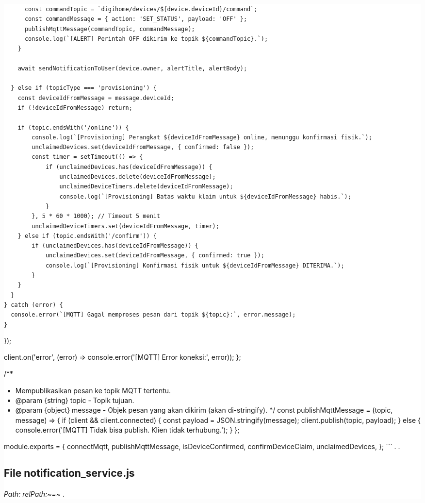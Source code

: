           const commandTopic = `digihome/devices/${device.deviceId}/command`;
          const commandMessage = { action: 'SET_STATUS', payload: 'OFF' };
          publishMqttMessage(commandTopic, commandMessage);
          console.log(`[ALERT] Perintah OFF dikirim ke topik ${commandTopic}.`);
        }
        
        await sendNotificationToUser(device.owner, alertTitle, alertBody);

      } else if (topicType === 'provisioning') {
        const deviceIdFromMessage = message.deviceId;
        if (!deviceIdFromMessage) return;

        if (topic.endsWith('/online')) {
            console.log(`[Provisioning] Perangkat ${deviceIdFromMessage} online, menunggu konfirmasi fisik.`);
            unclaimedDevices.set(deviceIdFromMessage, { confirmed: false });
            const timer = setTimeout(() => {
                if (unclaimedDevices.has(deviceIdFromMessage)) {
                    unclaimedDevices.delete(deviceIdFromMessage);
                    unclaimedDeviceTimers.delete(deviceIdFromMessage);
                    console.log(`[Provisioning] Batas waktu klaim untuk ${deviceIdFromMessage} habis.`);
                }
            }, 5 * 60 * 1000); // Timeout 5 menit
            unclaimedDeviceTimers.set(deviceIdFromMessage, timer);
        } else if (topic.endsWith('/confirm')) {
            if (unclaimedDevices.has(deviceIdFromMessage)) {
                unclaimedDevices.set(deviceIdFromMessage, { confirmed: true });
                console.log(`[Provisioning] Konfirmasi fisik untuk ${deviceIdFromMessage} DITERIMA.`);
            }
        }
      }
    } catch (error) {
      console.error(`[MQTT] Gagal memproses pesan dari topik ${topic}:`, error.message);
    }
  });

  client.on('error', (error) => console.error('[MQTT] Error koneksi:', error));
};

/**
 * Mempublikasikan pesan ke topik MQTT tertentu.
 * @param {string} topic - Topik tujuan.
 * @param {object} message - Objek pesan yang akan dikirim (akan di-stringify).
 */
const publishMqttMessage = (topic, message) => {
  if (client && client.connected) {
      const payload = JSON.stringify(message);
      client.publish(topic, payload);
  } else {
      console.error('[MQTT] Tidak bisa publish. Klien tidak terhubung.');
  }
};

module.exports = {
  connectMqtt,
  publishMqttMessage,
  isDeviceConfirmed,
  confirmDeviceClaim,
  unclaimedDevices,
};
\`\`\`
.
.
## File notification_service.js
_Path: relPath:~=~_
.